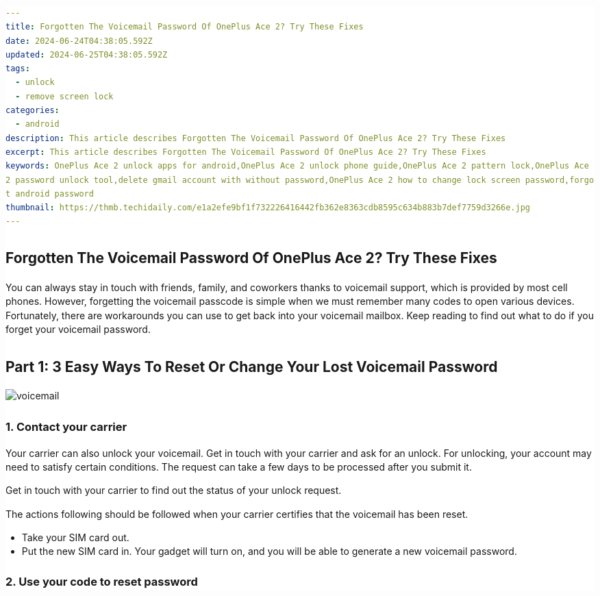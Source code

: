 ```yaml
---
title: Forgotten The Voicemail Password Of OnePlus Ace 2? Try These Fixes
date: 2024-06-24T04:38:05.592Z
updated: 2024-06-25T04:38:05.592Z
tags: 
  - unlock
  - remove screen lock
categories:
  - android
description: This article describes Forgotten The Voicemail Password Of OnePlus Ace 2? Try These Fixes
excerpt: This article describes Forgotten The Voicemail Password Of OnePlus Ace 2? Try These Fixes
keywords: OnePlus Ace 2 unlock apps for android,OnePlus Ace 2 unlock phone guide,OnePlus Ace 2 pattern lock,OnePlus Ace 2 password unlock tool,delete gmail account with without password,OnePlus Ace 2 how to change lock screen password,forgot android password
thumbnail: https://thmb.techidaily.com/e1a2efe9bf1f732226416442fb362e8363cdb8595c634b883b7def7759d3266e.jpg
---
```


## Forgotten The Voicemail Password Of OnePlus Ace 2? Try These Fixes

You can always stay in touch with friends, family, and coworkers thanks to voicemail support, which is provided by most cell phones. However, forgetting the voicemail passcode is simple when we must remember many codes to open various devices. Fortunately, there are workarounds you can use to get back into your voicemail mailbox. Keep reading to find out what to do if you forget your voicemail password.

## Part 1: 3 Easy Ways To Reset Or Change Your Lost Voicemail Password

![voicemail](https://images.wondershare.com/drfone/article/2022/10/how-to-reset-voicemail-password-on-android-1.jpg)

### 1\. Contact your carrier

Your carrier can also unlock your voicemail. Get in touch with your carrier and ask for an unlock. For unlocking, your account may need to satisfy certain conditions. The request can take a few days to be processed after you submit it.

Get in touch with your carrier to find out the status of your unlock request.

The actions following should be followed when your carrier certifies that the voicemail has been reset.

- Take your SIM card out.
- Put the new SIM card in. Your gadget will turn on, and you will be able to generate a new voicemail password.

### 2\. Use your code to reset password
